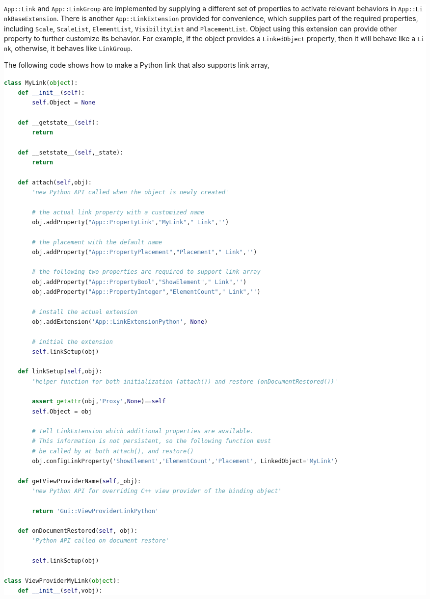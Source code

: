 `App::Link` and `App::LinkGroup` are implemented by supplying a different set
of properties to activate relevant behaviors in `App::LinkBaseExtension`. There
is another `App::LinkExtension` provided for convenience, which supplies part
of the required properties, including `Scale`, `ScaleList`, `ElementList`,
`VisibilityList` and `PlacementList`. Object using this extension can provide
other property to further customize its behavior. For example, if the object
provides a `LinkedObject` property, then it will behave like a `Link`,
otherwise, it behaves like `LinkGroup`.

<a name="python-link"></a>The following code shows how to make a Python link
that also supports link array,

```python
class MyLink(object):
    def __init__(self):
        self.Object = None

    def __getstate__(self):
        return

    def __setstate__(self,_state):
        return

    def attach(self,obj):
        'new Python API called when the object is newly created'

        # the actual link property with a customized name
        obj.addProperty("App::PropertyLink","MyLink"," Link",'')

        # the placement with the default name
        obj.addProperty("App::PropertyPlacement","Placement"," Link",'')

        # the following two properties are required to support link array
        obj.addProperty("App::PropertyBool","ShowElement"," Link",'')
        obj.addProperty("App::PropertyInteger","ElementCount"," Link",'')

        # install the actual extension
        obj.addExtension('App::LinkExtensionPython', None)

        # initial the extension
        self.linkSetup(obj)

    def linkSetup(self,obj):
        'helper function for both initialization (attach()) and restore (onDocumentRestored())'

        assert getattr(obj,'Proxy',None)==self
        self.Object = obj

        # Tell LinkExtension which additional properties are available.
        # This information is not persistent, so the following function must 
        # be called by at both attach(), and restore()
        obj.configLinkProperty('ShowElement','ElementCount','Placement', LinkedObject='MyLink')

    def getViewProviderName(self,_obj):
        'new Python API for overriding C++ view provider of the binding object'

        return 'Gui::ViewProviderLinkPython'

    def onDocumentRestored(self, obj):
        'Python API called on document restore'

        self.linkSetup(obj)

class ViewProviderMyLink(object):
    def __init__(self,vobj):
```